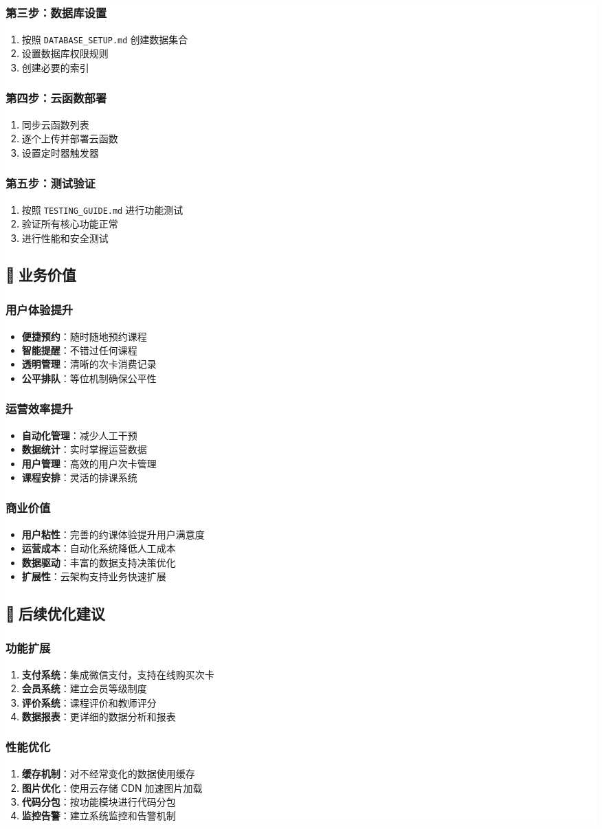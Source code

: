 ### 第三步：数据库设置
1. 按照 `DATABASE_SETUP.md` 创建数据集合
2. 设置数据库权限规则
3. 创建必要的索引

### 第四步：云函数部署
1. 同步云函数列表
2. 逐个上传并部署云函数
3. 设置定时器触发器

### 第五步：测试验证
1. 按照 `TESTING_GUIDE.md` 进行功能测试
2. 验证所有核心功能正常
3. 进行性能和安全测试

## 🎯 业务价值

### 用户体验提升
- **便捷预约**：随时随地预约课程
- **智能提醒**：不错过任何课程
- **透明管理**：清晰的次卡消费记录
- **公平排队**：等位机制确保公平性

### 运营效率提升
- **自动化管理**：减少人工干预
- **数据统计**：实时掌握运营数据
- **用户管理**：高效的用户次卡管理
- **课程安排**：灵活的排课系统

### 商业价值
- **用户粘性**：完善的约课体验提升用户满意度
- **运营成本**：自动化系统降低人工成本
- **数据驱动**：丰富的数据支持决策优化
- **扩展性**：云架构支持业务快速扩展

## 🔧 后续优化建议

### 功能扩展
1. **支付系统**：集成微信支付，支持在线购买次卡
2. **会员系统**：建立会员等级制度
3. **评价系统**：课程评价和教师评分
4. **数据报表**：更详细的数据分析和报表

### 性能优化
1. **缓存机制**：对不经常变化的数据使用缓存
2. **图片优化**：使用云存储 CDN 加速图片加载
3. **代码分包**：按功能模块进行代码分包
4. **监控告警**：建立系统监控和告警机制
